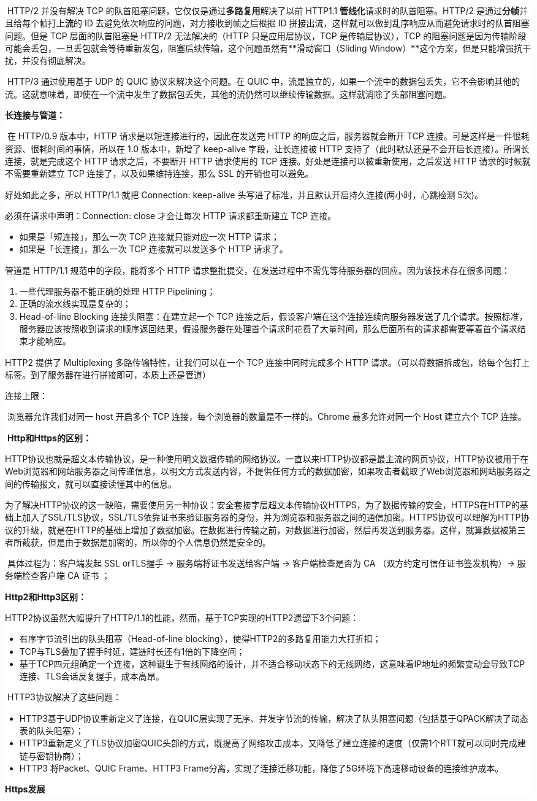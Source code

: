 ​		HTTP/2 并没有解决 TCP 的队首阻塞问题，它仅仅是通过**多路复用**解决了以前 HTTP1.1 **管线化**请求时的队首阻塞。HTTP/2 是通过**分帧**并且给每个帧打上**流**的 ID 去避免依次响应的问题，对方接收到帧之后根据 ID 拼接出流，这样就可以做到乱序响应从而避免请求时的队首阻塞问题。但是 TCP 层面的队首阻塞是 HTTP/2 无法解决的（HTTP 只是应用层协议，TCP 是传输层协议），TCP 的阻塞问题是因为传输阶段可能会丢包，一旦丢包就会等待重新发包，阻塞后续传输，这个问题虽然有**滑动窗口（Sliding Window）**这个方案，但是只能增强抗干扰，并没有彻底解决。

​		HTTP/3 通过使用基于 UDP 的 QUIC 协议来解决这个问题。在 QUIC 中，流是独立的，如果一个流中的数据包丢失，它不会影响其他的流。这就意味着，即使在一个流中发生了数据包丢失，其他的流仍然可以继续传输数据。这样就消除了头部阻塞问题。

**长连接与管道：**

​		在 HTTP/0.9 版本中，HTTP 请求是以短连接进行的，因此在发送完 HTTP 的响应之后，服务器就会断开 TCP 连接。可是这样是一件很耗资源、很耗时间的事情，所以在 1.0 版本中，新增了 keep-alive 字段，让长连接被 HTTP 支持了（此时默认还是不会开启长连接）。所谓长连接，就是完成这个 HTTP 请求之后，不要断开 HTTP 请求使用的 TCP 连接。好处是连接可以被重新使用，之后发送 HTTP 请求的时候就不需要重新建立 TCP 连接了，以及如果维持连接，那么 SSL 的开销也可以避免。

好处如此之多，所以 HTTP/1.1 就把 Connection: keep-alive 头写进了标准，并且默认开启持久连接(两小时，心跳检测 5次)。

必须在请求中声明：Connection: close 才会让每次 HTTP 请求都重新建立 TCP 连接。

- 如果是「短连接」，那么一次 TCP 连接就只能对应一次 HTTP 请求；
- 如果是「长连接」，那么一次 TCP 连接就可以发送多个 HTTP 请求了。

管道是 HTTP/1.1 规范中的字段，能将多个 HTTP 请求整批提交，在发送过程中不需先等待服务器的回应。因为该技术存在很多问题：

1. 一些代理服务器不能正确的处理 HTTP Pipelining；
2. 正确的流水线实现是复杂的；
3. Head-of-line Blocking 连接头阻塞：在建立起一个 TCP 连接之后，假设客户端在这个连接连续向服务器发送了几个请求。按照标准，服务器应该按照收到请求的顺序返回结果，假设服务器在处理首个请求时花费了大量时间，那么后面所有的请求都需要等着首个请求结束才能响应。

HTTP2 提供了 Multiplexing 多路传输特性，让我们可以在一个 TCP 连接中同时完成多个 HTTP 请求。（可以将数据拆成包，给每个包打上标签。到了服务器在进行拼接即可，本质上还是管道）

连接上限：

​		浏览器允许我们对同一 host 开启多个 TCP 连接，每个浏览器的数量是不一样的。Chrome 最多允许对同一个 Host 建立六个 TCP 连接。

​	**Http和Https的区别：**

​		HTTP协议也就是超文本传输协议，是一种使用明文数据传输的网络协议。一直以来HTTP协议都是最主流的网页协议，HTTP协议被用于在Web浏览器和网站服务器之间传递信息，以明文方式发送内容，不提供任何方式的数据加密，如果攻击者截取了Web浏览器和网站服务器之间的传输报文，就可以直接读懂其中的信息。

​		为了解决HTTP协议的这一缺陷，需要使用另一种协议：安全套接字层超文本传输协议HTTPS，为了数据传输的安全，HTTPS在HTTP的基础上加入了SSL/TLS协议，SSL/TLS依靠证书来验证服务器的身份，并为浏览器和服务器之间的通信加密。HTTPS协议可以理解为HTTP协议的升级，就是在HTTP的基础上增加了数据加密。在数据进行传输之前，对数据进行加密，然后再发送到服务器。这样，就算数据被第三者所截获，但是由于数据是加密的，所以你的个人信息仍然是安全的。

​		具体过程为：客户端发起 SSL orTLS握手 -> 服务端将证书发送给客户端 -> 客户端检查是否为 CA （双方约定可信任证书签发机构）-> 服务端检查客户端 CA 证书 ；

**Http2和Http3区别：**

​		HTTP2协议虽然大幅提升了HTTP/1.1的性能，然而，基于TCP实现的HTTP2遗留下3个问题：

- 有序字节流引出的队头阻塞（Head-of-line blocking），使得HTTP2的多路复用能力大打折扣；
- TCP与TLS叠加了握手时延，建链时长还有1倍的下降空间；
- 基于TCP四元组确定一个连接，这种诞生于有线网络的设计，并不适合移动状态下的无线网络，这意味着IP地址的频繁变动会导致TCP连接、TLS会话反复握手，成本高昂。

​		HTTP3协议解决了这些问题：

- HTTP3基于UDP协议重新定义了连接，在QUIC层实现了无序、并发字节流的传输，解决了队头阻塞问题（包括基于QPACK解决了动态表的队头阻塞）；
- HTTP3重新定义了TLS协议加密QUIC头部的方式，既提高了网络攻击成本，又降低了建立连接的速度（仅需1个RTT就可以同时完成建链与密钥协商）；
- HTTP3 将Packet、QUIC Frame、HTTP3 Frame分离，实现了连接迁移功能，降低了5G环境下高速移动设备的连接维护成本。

**Https发展**
